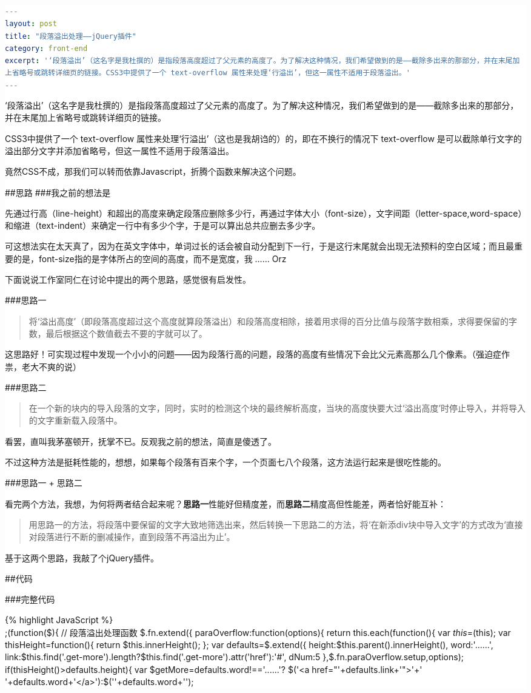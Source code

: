 ```yaml
---
layout: post
title: "段落溢出处理——jQuery插件"
category: front-end
excerpt: '‘段落溢出’（这名字是我杜撰的）是指段落高度超过了父元素的高度了。为了解决这种情况，我们希望做到的是——截除多出来的那部分，并在末尾加上省略号或跳转详细页的链接。CSS3中提供了一个 text-overflow 属性来处理‘行溢出’，但这一属性不适用于段落溢出。'
---
```


‘段落溢出’（这名字是我杜撰的）是指段落高度超过了父元素的高度了。为了解决这种情况，我们希望做到的是——截除多出来的那部分，并在末尾加上省略号或跳转详细页的链接。

CSS3中提供了一个 text-overflow 属性来处理‘行溢出’（这也是我胡诌的）的，即在不换行的情况下 text-overflow 是可以截除单行文字的溢出部分文字并添加省略号，但这一属性不适用于段落溢出。

竟然CSS不成，那我们可以转而依靠Javascript，折腾个函数来解决这个问题。

##思路
###我之前的想法是

先通过行高（line-height）和超出的高度来确定段落应删除多少行，再通过字体大小（font-size），文字间距（letter-space,word-space）和缩进（text-indent）来确定一行中有多少个字，于是可以算出总共应删去多少字。

可这想法实在太天真了，因为在英文字体中，单词过长的话会被自动分配到下一行，于是这行末尾就会出现无法预料的空白区域；而且最重要的是，font-size指的是字体所占的空间的高度，而不是宽度，我 …… Orz

下面说说工作室同仁在讨论中提出的两个思路，感觉很有启发性。

###思路一

>将‘溢出高度’（即段落高度超过这个高度就算段落溢出）和段落高度相除，接着用求得的百分比值与段落字数相乘，求得要保留的字数，最后根据这个数值截去不要的字就可以了。

这思路好！可实现过程中发现一个小小的问题——因为段落行高的问题，段落的高度有些情况下会比父元素高那么几个像素。（强迫症作祟，老大不爽的说）

###思路二

>在一个新的块内的导入段落的文字，同时，实时的检测这个块的最终解析高度，当块的高度快要大过‘溢出高度’时停止导入，并将导入的文字重新载入段落中。

看罢，直叫我茅塞顿开，抚掌不已。反观我之前的想法，简直是傻透了。

不过这种方法是挺耗性能的，想想，如果每个段落有百来个字，一个页面七八个段落，这方法运行起来是很吃性能的。

###思路一 + 思路二

看完两个方法，我想，为何将两者结合起来呢？**思路一**性能好但精度差，而**思路二**精度高但性能差，两者恰好能互补：

>用思路一的方法，将段落中要保留的文字大致地筛选出来，然后转换一下思路二的方法，将‘在新添div块中导入文字’的方式改为‘直接对段落进行不断的删减操作，直到段落不再溢出为止’。

基于这两个思路，我敲了个jQuery插件。

##代码

###完整代码

{% highlight JavaScript %}  
	;(function($){
	    // 段落溢出处理函数
	    $.fn.extend({
	        paraOverflow:function(options){
	            return this.each(function(){
	                var $this=$(this);
	                var thisHeight=function(){
	                    return $this.innerHeight();
	                };
	                var defaults=$.extend({
	                    height:$this.parent().innerHeight(),
	                    word:'......',
	                    link:$this.find('.get-more').length?$this.find('.get-more').attr('href'):'#',
	                    dNum:5
	                },$.fn.paraOverflow.setup,options);
	                if(thisHeight()>defaults.height){
	                    var $getMore=defaults.word!=='......'?
	                        $('<a href="'+defaults.link+'">'+' '+defaults.word+'</a>'):$('<span>'+defaults.word+'</span>');